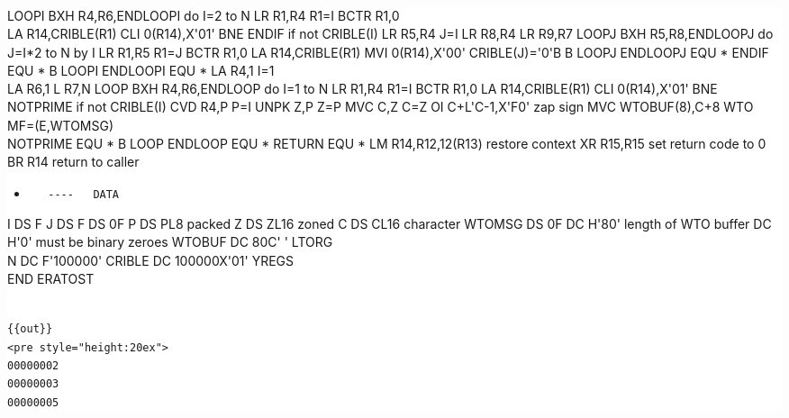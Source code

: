 LOOPI    BXH    R4,R6,ENDLOOPI  do I=2 to N
         LR     R1,R4           R1=I
         BCTR   R1,0             
         LA     R14,CRIBLE(R1)
         CLI    0(R14),X'01'
         BNE    ENDIF           if not CRIBLE(I)
         LR     R5,R4           J=I
         LR     R8,R4
         LR     R9,R7
LOOPJ    BXH    R5,R8,ENDLOOPJ  do J=I*2 to N by I
         LR     R1,R5           R1=J
         BCTR   R1,0
         LA     R14,CRIBLE(R1)
         MVI    0(R14),X'00'    CRIBLE(J)='0'B
         B      LOOPJ
ENDLOOPJ EQU    *
ENDIF    EQU    *
         B      LOOPI
ENDLOOPI EQU    *
         LA     R4,1            I=1  
         LA     R6,1
         L      R7,N
LOOP     BXH    R4,R6,ENDLOOP   do I=1 to N
         LR     R1,R4           R1=I
         BCTR   R1,0
         LA     R14,CRIBLE(R1)
         CLI    0(R14),X'01'
         BNE    NOTPRIME        if not CRIBLE(I) 
         CVD    R4,P            P=I
         UNPK   Z,P             Z=P
         MVC    C,Z             C=Z
         OI     C+L'C-1,X'F0'   zap sign
         MVC    WTOBUF(8),C+8
         WTO    MF=(E,WTOMSG)		  
NOTPRIME EQU    *
         B      LOOP
ENDLOOP  EQU    *
RETURN   EQU    *
         LM     R14,R12,12(R13) restore context
         XR     R15,R15         set return code to 0
         BR     R14             return to caller
*        ----   DATA
I        DS     F
J        DS     F
         DS     0F
P        DS     PL8             packed
Z        DS     ZL16            zoned
C        DS     CL16            character 
WTOMSG   DS     0F
         DC     H'80'           length of WTO buffer
         DC     H'0'            must be binary zeroes
WTOBUF   DC     80C' '
         LTORG  
N        DC     F'100000'
CRIBLE   DC     100000X'01'
         YREGS  
         END    ERATOST
```

{{out}}
<pre style="height:20ex">
00000002
00000003
00000005
```